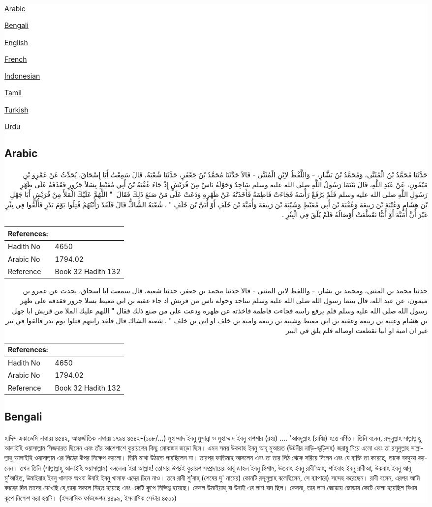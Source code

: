 [Arabic](#arabic)

[Bengali](#bengali)

[English](#english)

[French](#french)

[Indonesian](#indonesian)

[Tamil](#tamil)

[Turkish](#turkish)

[Urdu](#urdu)

## Arabic


<div dir="rtl" lang="ar" style={{fontSize:'larger',backgroundColor:'#f8f9fa',padding:20}}>
حَدَّثَنَا مُحَمَّدُ بْنُ الْمُثَنَّى، وَمُحَمَّدُ بْنُ بَشَّارٍ، - وَاللَّفْظُ لاِبْنِ الْمُثَنَّى - قَالاَ حَدَّثَنَا مُحَمَّدُ بْنُ جَعْفَرٍ، حَدَّثَنَا شُعْبَةُ، قَالَ سَمِعْتُ أَبَا إِسْحَاقَ، يُحَدِّثُ عَنْ عَمْرِو بْنِ مَيْمُونٍ، عَنْ عَبْدِ اللَّهِ، قَالَ بَيْنَمَا رَسُولُ اللَّهِ صلى الله عليه وسلم سَاجِدٌ وَحَوْلَهُ نَاسٌ مِنْ قُرَيْشٍ إِذْ جَاءَ عُقْبَةُ بْنُ أَبِي مُعَيْطٍ بِسَلاَ جَزُورٍ فَقَذَفَهُ عَلَى ظَهْرِ رَسُولِ اللَّهِ صلى الله عليه وسلم فَلَمْ يَرْفَعْ رَأْسَهُ فَجَاءَتْ فَاطِمَةُ فَأَخَذَتْهُ عَنْ ظَهْرِهِ وَدَعَتْ عَلَى مَنْ صَنَعَ ذَلِكَ فَقَالَ ‏ "‏ اللَّهُمَّ عَلَيْكَ الْمَلأَ مِنْ قُرَيْشٍ أَبَا جَهْلِ بْنَ هِشَامٍ وَعُتْبَةَ بْنَ رَبِيعَةَ وَعُقْبَةَ بْنَ أَبِي مُعَيْطٍ وَشَيْبَةَ بْنَ رَبِيعَةَ وَأُمَيَّةَ بْنَ خَلَفٍ أَوْ أُبَىَّ بْنَ خَلَفٍ ‏"‏ ‏.‏ شُعْبَةُ الشَّاكُّ قَالَ فَلَقَدْ رَأَيْتُهُمْ قُتِلُوا يَوْمَ بَدْرٍ فَأُلْقُوا فِي بِئْرٍ غَيْرَ أَنَّ أُمَيَّةَ أَوْ أُبَيًّا تَقَطَّعَتْ أَوْصَالُهُ فَلَمْ يُلْقَ فِي الْبِئْرِ ‏.‏
</div>
<div style={{backgroundColor:'#f8f9fa',padding:20, marginBottom: 10}}><table> <thead> <tr> <th>References:</th> <th></th> </tr> </thead> <tbody><tr><td>Hadith No</td><td>4650</td></tr><tr><td>Arabic No</td><td>1794.02</td></tr><tr><td>Reference</td><td>Book 32 Hadith 132</td></tr></tbody></table></div>


<div dir="rtl" lang="ar" style={{fontSize:'larger',backgroundColor:'#f8f9fa',padding:20}}>
حدثنا محمد بن المثنى، ومحمد بن بشار، - واللفظ لابن المثنى - قالا حدثنا محمد بن جعفر، حدثنا شعبة، قال سمعت ابا اسحاق، يحدث عن عمرو بن ميمون، عن عبد الله، قال بينما رسول الله صلى الله عليه وسلم ساجد وحوله ناس من قريش اذ جاء عقبة بن ابي معيط بسلا جزور فقذفه على ظهر رسول الله صلى الله عليه وسلم فلم يرفع راسه فجاءت فاطمة فاخذته عن ظهره ودعت على من صنع ذلك فقال " اللهم عليك الملا من قريش ابا جهل بن هشام وعتبة بن ربيعة وعقبة بن ابي معيط وشيبة بن ربيعة وامية بن خلف او ابى بن خلف " . شعبة الشاك قال فلقد رايتهم قتلوا يوم بدر فالقوا في بير غير ان امية او ابيا تقطعت اوصاله فلم يلق في البير
</div>
<div style={{backgroundColor:'#f8f9fa',padding:20, marginBottom: 10}}><table> <thead> <tr> <th>References:</th> <th></th> </tr> </thead> <tbody><tr><td>Hadith No</td><td>4650</td></tr><tr><td>Arabic No</td><td>1794.02</td></tr><tr><td>Reference</td><td>Book 32 Hadith 132</td></tr></tbody></table></div>

## Bengali


<div dir="ltr" lang="bn" style={{fontSize:'larger',backgroundColor:'#f8f9fa',padding:20}}>
হাদিস একাডেমি নাম্বারঃ ৪৫৪২, আন্তর্জাতিক নাম্বারঃ ১৭৯৪ ৪৫৪২-(১০৮/...) মুহাম্মাদ ইবনু মুসান্না ও মুহাম্মাদ ইবনু বাশশার (রহঃ) .... 'আবদুল্লাহ (রাযিঃ) হতে বর্ণিত। তিনি বলেন, রসূলুল্লাহ সাল্লাল্লাহু আলাইহি ওয়াসাল্লাম সিজদারত ছিলেন এবং তাঁর আশেপাশে কুরায়শের কিছু লোকজন জড়ো ছিল। এমন সময় উকবাহ ইবনু আবূ মুআয়ত (উটনীর নাড়ি-ভূড়িসহ) জরায়ু নিয়ে এলো এবং তা রসূলুল্লাহ সাল্লাল্লাহু আলাইহি ওয়াসাল্লাম এর পিঠের উপর নিক্ষেপ করলো। তিনি মাথা উঠাতে পারছিলেন না। তারপর ফাতিমাহ আসলেন এবং তা তার পিঠ থেকে সরিয়ে দিলেন এবং যে ব্যক্তি তা করেছে, তাকে বদদুআ করলেন। তখন তিনি (সাল্লাল্লাহু আলাইহি ওয়াসাল্লাম) বললেনঃ ইয়া আল্লাহ! তোমার উপরই কুরায়শ সম্প্রদায়ের আবূ জাহল ইবনু হিশাম, উতবাহ ইবনু রাবী'আহ, শাইবাহ ইবনু রাবীআ, উকবাহ ইবনু আবূ মু'আইত, উমাইয়াহ ইবনু খালাফ অথবা উবাই ইবনু খালাফ এদের চিনে নাও। তবে রাবী শু’বাহ্ (শেষের দু' নামের) কোনটি রসূলুল্লাহ বলেছিলেন, সে ব্যাপারে) সন্দেহ করেছেন। রাবী বলেন, এরপর আমি বদরের দিন তাদের দেখেছি যে,তারা সকলে নিহত হয়েছে এবং একটি কূপে নিক্ষিপ্ত হয়েছে। কেবল উমাইয়াহ্ বা উবাই এর লাশ বাদ ছিল। কেননা, তার লাশ জোড়ায় জোড়ায় কেটে ফেলা হয়েছিল বিধায় কূপে নিক্ষেপ করা হয়নি। (ইসলামিক ফাউন্ডেশন ৪৪৯৯, ইসলামিক সেন্টার ৪৫০১)
</div>